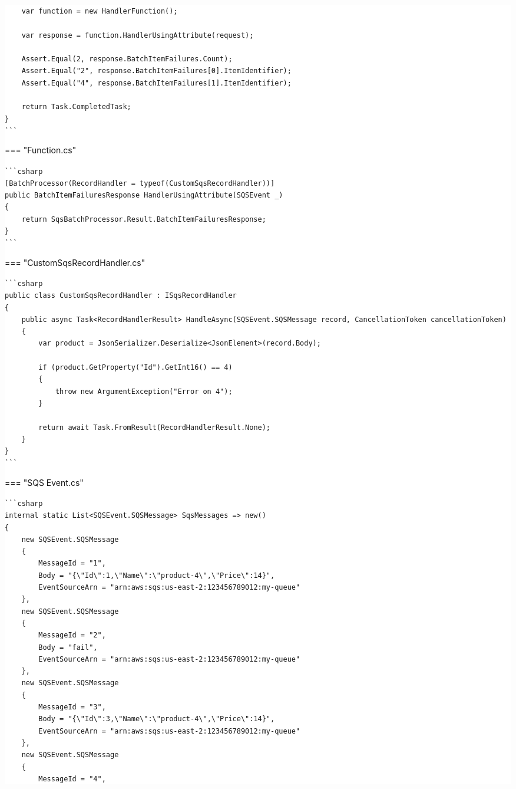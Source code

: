 		var function = new HandlerFunction();
	
		var response = function.HandlerUsingAttribute(request);
	
		Assert.Equal(2, response.BatchItemFailures.Count);
		Assert.Equal("2", response.BatchItemFailures[0].ItemIdentifier);
		Assert.Equal("4", response.BatchItemFailures[1].ItemIdentifier);
	
		return Task.CompletedTask;
	}
	```

=== "Function.cs"

	```csharp
    [BatchProcessor(RecordHandler = typeof(CustomSqsRecordHandler))]
    public BatchItemFailuresResponse HandlerUsingAttribute(SQSEvent _)
    {
        return SqsBatchProcessor.Result.BatchItemFailuresResponse;
    }
	```

=== "CustomSqsRecordHandler.cs"

	```csharp
    public class CustomSqsRecordHandler : ISqsRecordHandler
	{
		public async Task<RecordHandlerResult> HandleAsync(SQSEvent.SQSMessage record, CancellationToken cancellationToken)
		{
			var product = JsonSerializer.Deserialize<JsonElement>(record.Body);
	
			if (product.GetProperty("Id").GetInt16() == 4)
			{
				throw new ArgumentException("Error on 4");
			}
        
        	return await Task.FromResult(RecordHandlerResult.None);
		}
	}
	```

=== "SQS Event.cs"

	```csharp
	internal static List<SQSEvent.SQSMessage> SqsMessages => new()
	{
		new SQSEvent.SQSMessage
		{
			MessageId = "1",
			Body = "{\"Id\":1,\"Name\":\"product-4\",\"Price\":14}",
			EventSourceArn = "arn:aws:sqs:us-east-2:123456789012:my-queue"
		},
		new SQSEvent.SQSMessage
		{
			MessageId = "2",
			Body = "fail",
			EventSourceArn = "arn:aws:sqs:us-east-2:123456789012:my-queue"
		},
		new SQSEvent.SQSMessage
		{
			MessageId = "3",
			Body = "{\"Id\":3,\"Name\":\"product-4\",\"Price\":14}",
			EventSourceArn = "arn:aws:sqs:us-east-2:123456789012:my-queue"
		},
		new SQSEvent.SQSMessage
		{
			MessageId = "4",